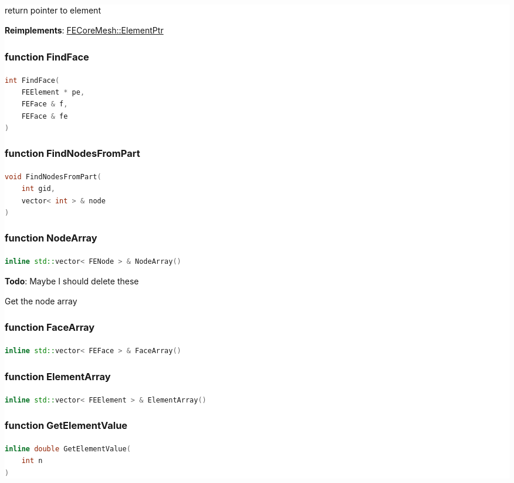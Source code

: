 return pointer to element 

**Reimplements**: [FECoreMesh::ElementPtr](../Classes/classFECoreMesh.md#function-elementptr)


### function FindFace

```cpp
int FindFace(
    FEElement * pe,
    FEFace & f,
    FEFace & fe
)
```


### function FindNodesFromPart

```cpp
void FindNodesFromPart(
    int gid,
    vector< int > & node
)
```


### function NodeArray

```cpp
inline std::vector< FENode > & NodeArray()
```


**Todo**: Maybe I should delete these 

Get the node array 


### function FaceArray

```cpp
inline std::vector< FEFace > & FaceArray()
```


### function ElementArray

```cpp
inline std::vector< FEElement > & ElementArray()
```


### function GetElementValue

```cpp
inline double GetElementValue(
    int n
)
```
